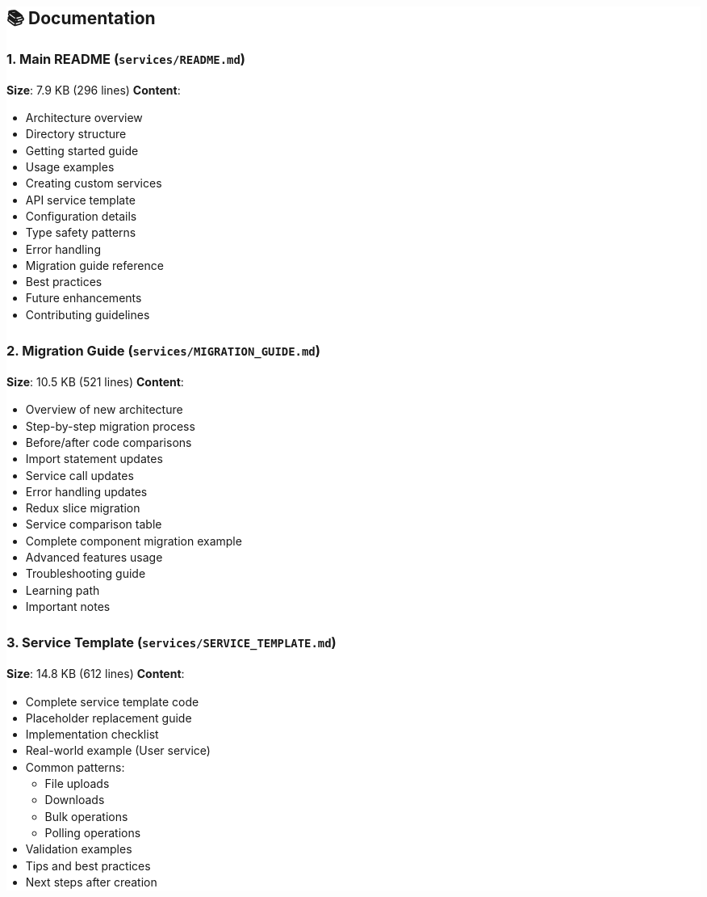 ## 📚 Documentation

### 1. Main README (`services/README.md`)

**Size**: 7.9 KB (296 lines)
**Content**:
- Architecture overview
- Directory structure
- Getting started guide
- Usage examples
- Creating custom services
- API service template
- Configuration details
- Type safety patterns
- Error handling
- Migration guide reference
- Best practices
- Future enhancements
- Contributing guidelines

### 2. Migration Guide (`services/MIGRATION_GUIDE.md`)

**Size**: 10.5 KB (521 lines)
**Content**:
- Overview of new architecture
- Step-by-step migration process
- Before/after code comparisons
- Import statement updates
- Service call updates
- Error handling updates
- Redux slice migration
- Service comparison table
- Complete component migration example
- Advanced features usage
- Troubleshooting guide
- Learning path
- Important notes

### 3. Service Template (`services/SERVICE_TEMPLATE.md`)

**Size**: 14.8 KB (612 lines)
**Content**:
- Complete service template code
- Placeholder replacement guide
- Implementation checklist
- Real-world example (User service)
- Common patterns:
  - File uploads
  - Downloads
  - Bulk operations
  - Polling operations
- Validation examples
- Tips and best practices
- Next steps after creation

